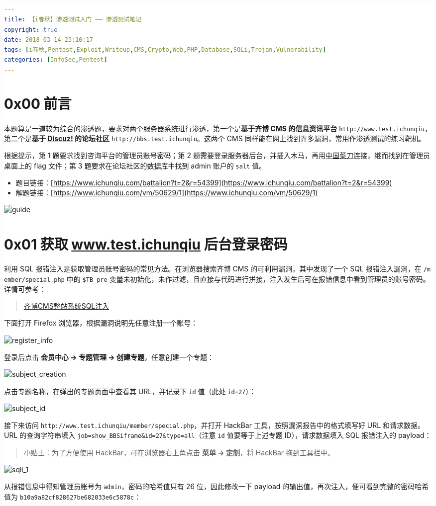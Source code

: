 ```yaml
---
title: 【i春秋】渗透测试入门 —— 渗透测试笔记
copyright: true
date: 2018-03-14 23:10:17
tags: [i春秋,Pentest,Exploit,Writeup,CMS,Crypto,Web,PHP,Database,SQLi,Trojan,Vulnerability]
categories: [InfoSec,Pentest]
---
```


# 0x00 前言

本题算是一道较为综合的渗透题，要求对两个服务器系统进行渗透，第一个是**基于[齐博 CMS](http://www.qibosoft.com/index.htm) 的信息资讯平台** `http://www.test.ichunqiu`，第二个是**基于 [Discuz!](http://www.discuz.net/forum.php) 的论坛社区** `http://bbs.test.ichunqiu`。这两个 CMS 同样能在网上找到许多漏洞，常用作渗透测试的练习靶机。

根据提示，第 1 题要求找到咨询平台的管理员账号密码；第 2 题需要登录服务器后台，并插入木马，再用[中国菜刀](http://www.zhongguocaidao.com/)连接，继而找到在管理员桌面上的 flag 文件；第 3 题要求在论坛社区的数据库中找到 admin 账户的 `salt` 值。

- 题目链接：[https://www.ichunqiu.com/battalion?t=2&r=54399](https://www.ichunqiu.com/battalion?t=2&r=54399)
- 解题链接：[https://www.ichunqiu.com/vm/50629/1](https://www.ichunqiu.com/vm/50629/1)



![guide](https://blog-1255335783.cos.ap-guangzhou.myqcloud.com/i%E6%98%A5%E7%A7%8B_%E6%B8%97%E9%80%8F%E6%B5%8B%E8%AF%95%E5%85%A5%E9%97%A8_%E6%B8%97%E9%80%8F%E6%B5%8B%E8%AF%95%E7%AC%94%E8%AE%B0/guide.png)

# 0x01 获取 www.test.ichunqiu 后台登录密码

利用 SQL 报错注入是获取管理员账号密码的常见方法。在浏览器搜索齐博 CMS 的可利用漏洞，其中发现了一个 SQL 报错注入漏洞，在 `/member/special.php` 中的 `$TB_pre` 变量未初始化，未作过滤，且直接与代码进行拼接，注入发生后可在报错信息中看到管理员的账号密码。详情可参考：

> [齐博CMS整站系统SQL注入](http://0day5.com/archives/3198/)

下面打开 Firefox 浏览器，根据漏洞说明先任意注册一个账号：

![register_info](https://blog-1255335783.cos.ap-guangzhou.myqcloud.com/i%E6%98%A5%E7%A7%8B_%E6%B8%97%E9%80%8F%E6%B5%8B%E8%AF%95%E5%85%A5%E9%97%A8_%E6%B8%97%E9%80%8F%E6%B5%8B%E8%AF%95%E7%AC%94%E8%AE%B0/register_info.png)

登录后点击 **会员中心 -> 专题管理 -> 创建专题**，任意创建一个专题：

![subject_creation](https://blog-1255335783.cos.ap-guangzhou.myqcloud.com/i%E6%98%A5%E7%A7%8B_%E6%B8%97%E9%80%8F%E6%B5%8B%E8%AF%95%E5%85%A5%E9%97%A8_%E6%B8%97%E9%80%8F%E6%B5%8B%E8%AF%95%E7%AC%94%E8%AE%B0/subject_creation.png)

点击专题名称，在弹出的专题页面中查看其 URL，并记录下 `id` 值（此处 `id=27`）：

![subject_id](https://blog-1255335783.cos.ap-guangzhou.myqcloud.com/i%E6%98%A5%E7%A7%8B_%E6%B8%97%E9%80%8F%E6%B5%8B%E8%AF%95%E5%85%A5%E9%97%A8_%E6%B8%97%E9%80%8F%E6%B5%8B%E8%AF%95%E7%AC%94%E8%AE%B0/subject_id.png)

接下来访问 `http://www.test.ichunqiu/member/special.php`，并打开 HackBar 工具，按照漏洞报告中的格式填写好 URL 和请求数据。URL 的查询字符串填入 `job=show_BBSiframe&id=27&type=all`（注意 `id` 值要等于上述专题 ID），请求数据填入 SQL 报错注入的 payload：

> 小贴士：为了方便使用 HackBar，可在浏览器右上角点击 **菜单 -> 定制**，将 HackBar 拖到工具栏中。

![sqli_1](https://blog-1255335783.cos.ap-guangzhou.myqcloud.com/i%E6%98%A5%E7%A7%8B_%E6%B8%97%E9%80%8F%E6%B5%8B%E8%AF%95%E5%85%A5%E9%97%A8_%E6%B8%97%E9%80%8F%E6%B5%8B%E8%AF%95%E7%AC%94%E8%AE%B0/sqli_1.png)

从报错信息中得知管理员账号为 `admin`，密码的哈希值只有 26 位，因此修改一下 payload 的输出值，再次注入，便可看到完整的密码哈希值为 `b10a9a82cf828627be682033e6c5878c`：
